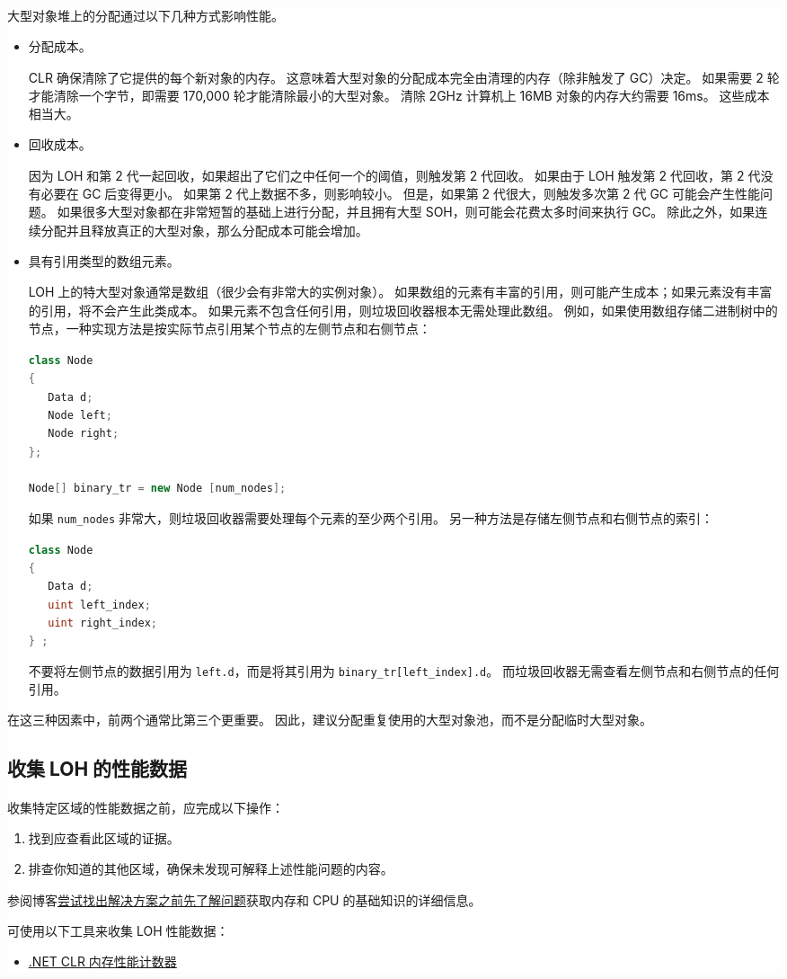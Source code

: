 大型对象堆上的分配通过以下几种方式影响性能。

- 分配成本。

   CLR 确保清除了它提供的每个新对象的内存。 这意味着大型对象的分配成本完全由清理的内存（除非触发了 GC）决定。 如果需要 2 轮才能清除一个字节，即需要 170,000 轮才能清除最小的大型对象。 清除 2GHz 计算机上 16MB 对象的内存大约需要 16ms。 这些成本相当大。

- 回收成本。

   因为 LOH 和第 2 代一起回收，如果超出了它们之中任何一个的阈值，则触发第 2 代回收。 如果由于 LOH 触发第 2 代回收，第 2 代没有必要在 GC 后变得更小。 如果第 2 代上数据不多，则影响较小。 但是，如果第 2 代很大，则触发多次第 2 代 GC 可能会产生性能问题。 如果很多大型对象都在非常短暂的基础上进行分配，并且拥有大型 SOH，则可能会花费太多时间来执行 GC。 除此之外，如果连续分配并且释放真正的大型对象，那么分配成本可能会增加。

- 具有引用类型的数组元素。

   LOH 上的特大型对象通常是数组（很少会有非常大的实例对象）。 如果数组的元素有丰富的引用，则可能产生成本；如果元素没有丰富的引用，将不会产生此类成本。 如果元素不包含任何引用，则垃圾回收器根本无需处理此数组。 例如，如果使用数组存储二进制树中的节点，一种实现方法是按实际节点引用某个节点的左侧节点和右侧节点：

   ```csharp
   class Node
   {
      Data d;
      Node left;
      Node right;
   };

   Node[] binary_tr = new Node [num_nodes];
   ```

   如果 `num_nodes` 非常大，则垃圾回收器需要处理每个元素的至少两个引用。 另一种方法是存储左侧节点和右侧节点的索引：

   ```csharp
   class Node
   {
      Data d;
      uint left_index;
      uint right_index;
   } ;
   ```

   不要将左侧节点的数据引用为 `left.d`，而是将其引用为 `binary_tr[left_index].d`。 而垃圾回收器无需查看左侧节点和右侧节点的任何引用。

在这三种因素中，前两个通常比第三个更重要。 因此，建议分配重复使用的大型对象池，而不是分配临时大型对象。 

## <a name="collecting-performance-data-for-the-loh"></a>收集 LOH 的性能数据

收集特定区域的性能数据之前，应完成以下操作：

1. 找到应查看此区域的证据。

1. 排查你知道的其他区域，确保未发现可解释上述性能问题的内容。

参阅博客[尝试找出解决方案之前先了解问题](https://blogs.msdn.microsoft.com/maoni/2006/09/01/understand-the-problem-before-you-try-to-find-a-solution/)获取内存和 CPU 的基础知识的详细信息。

可使用以下工具来收集 LOH 性能数据：

- [.NET CLR 内存性能计数器](#net-clr-memory-performance-counters)
